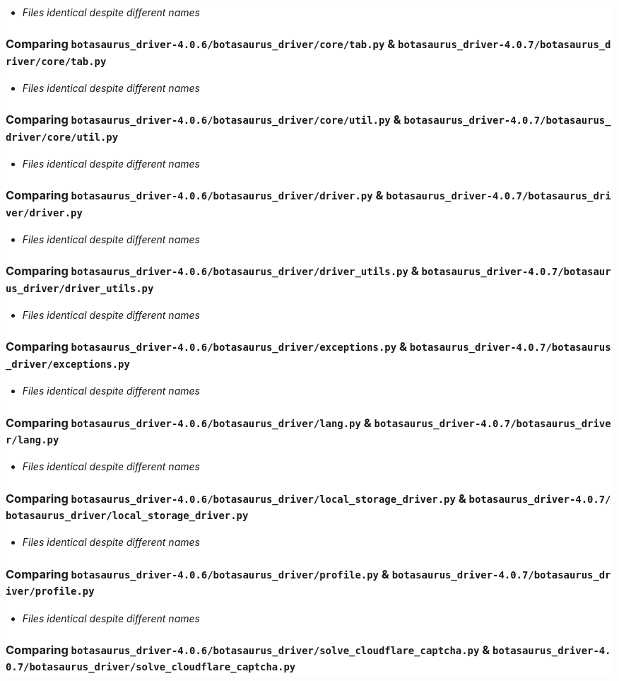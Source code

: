  * *Files identical despite different names*

### Comparing `botasaurus_driver-4.0.6/botasaurus_driver/core/tab.py` & `botasaurus_driver-4.0.7/botasaurus_driver/core/tab.py`

 * *Files identical despite different names*

### Comparing `botasaurus_driver-4.0.6/botasaurus_driver/core/util.py` & `botasaurus_driver-4.0.7/botasaurus_driver/core/util.py`

 * *Files identical despite different names*

### Comparing `botasaurus_driver-4.0.6/botasaurus_driver/driver.py` & `botasaurus_driver-4.0.7/botasaurus_driver/driver.py`

 * *Files identical despite different names*

### Comparing `botasaurus_driver-4.0.6/botasaurus_driver/driver_utils.py` & `botasaurus_driver-4.0.7/botasaurus_driver/driver_utils.py`

 * *Files identical despite different names*

### Comparing `botasaurus_driver-4.0.6/botasaurus_driver/exceptions.py` & `botasaurus_driver-4.0.7/botasaurus_driver/exceptions.py`

 * *Files identical despite different names*

### Comparing `botasaurus_driver-4.0.6/botasaurus_driver/lang.py` & `botasaurus_driver-4.0.7/botasaurus_driver/lang.py`

 * *Files identical despite different names*

### Comparing `botasaurus_driver-4.0.6/botasaurus_driver/local_storage_driver.py` & `botasaurus_driver-4.0.7/botasaurus_driver/local_storage_driver.py`

 * *Files identical despite different names*

### Comparing `botasaurus_driver-4.0.6/botasaurus_driver/profile.py` & `botasaurus_driver-4.0.7/botasaurus_driver/profile.py`

 * *Files identical despite different names*

### Comparing `botasaurus_driver-4.0.6/botasaurus_driver/solve_cloudflare_captcha.py` & `botasaurus_driver-4.0.7/botasaurus_driver/solve_cloudflare_captcha.py`
